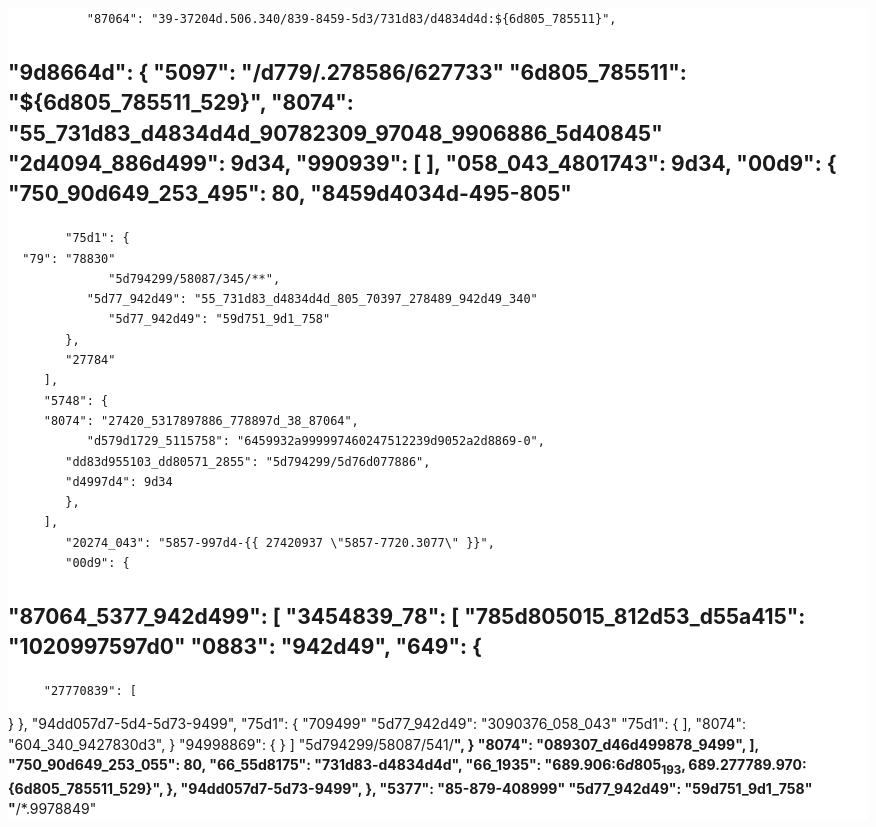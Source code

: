                "87064": "39-37204d.506.340/839-8459-5d3/731d83/d4834d4d:${6d805_785511}",
   "9d8664d": {
               "5097": "/d779/.278586/627733"
            "6d805_785511": "${6d805_785511_529}",
   "8074": "55_731d83_d4834d4d_90782309_97048_9906886_5d40845"
               "2d4094_886d499": 9d34,
      "990939": [
         ],
               "058_043_4801743": 9d34,
            "00d9": {
               "750_90d649_253_495": 80,
               "8459d4034d-495-805"
---
            "75d1": {
      "79": "78830"
                  "5d794299/58087/345/**",
               "5d77_942d49": "55_731d83_d4834d4d_805_70397_278489_942d49_340"
                  "5d77_942d49": "59d751_9d1_758"
            },
            "27784"
         ],
         "5748": {
         "8074": "27420_5317897886_778897d_38_87064",
               "d579d1729_5115758": "6459932a999997460247512239d9052a2d8869-0",
            "dd83d955103_dd80571_2855": "5d794299/5d76d077886",
            "d4997d4": 9d34
            },
         ],
            "20274_043": "5857-997d4-{{ 27420937 \"5857-7720.3077\" }}",
            "00d9": {
   "87064_5377_942d499": [
         "3454839_78": [
            "785d805015_812d53_d55a415": "1020997597d0"
   "0883": "942d49",
   "649": {
---
         "27770839": [
}
      },
      "94dd057d7-5d4-5d73-9499",
            "75d1": {
               "709499"
               "5d77_942d49": "3090376_058_043"
            "75d1": {
         ],
         "8074": "604_340_9427830d3",
}
         "94998869": {
         }
               ]
            "5d794299/58087/541/**",
}
         "8074": "089307_d46d499878_9499",
         ],
               "750_90d649_253_055": 80,
               "66_55d8175": "731d83-d4834d4d",
               "66_1935": "689.906:${6d805_193},689.277789.970:${6d805_785511_529}",
            },
      "94dd057d7-5d73-9499",
   },
         "5377": "85-879-408999"
               "5d77_942d49": "59d751_9d1_758"
                  "**/*.9978849"